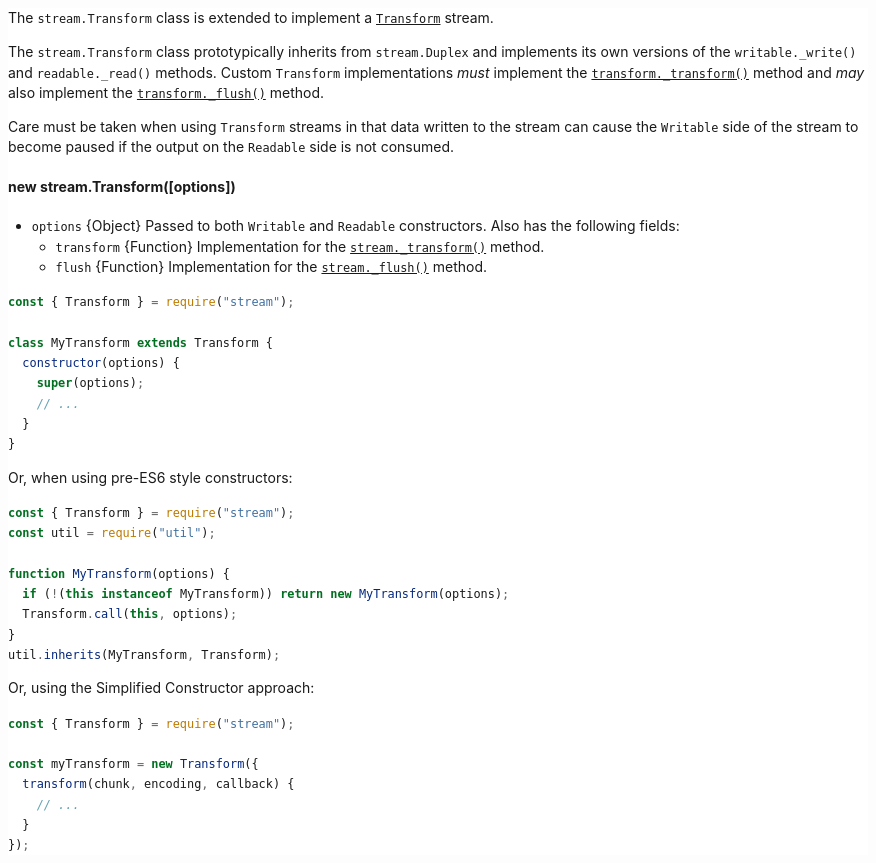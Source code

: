 The `stream.Transform` class is extended to implement a [`Transform`][] stream.

The `stream.Transform` class prototypically inherits from `stream.Duplex` and
implements its own versions of the `writable._write()` and `readable._read()`
methods. Custom `Transform` implementations _must_ implement the
[`transform._transform()`][stream-_transform] method and _may_ also implement
the [`transform._flush()`][stream-_flush] method.

Care must be taken when using `Transform` streams in that data written to the
stream can cause the `Writable` side of the stream to become paused if the
output on the `Readable` side is not consumed.

#### new stream.Transform([options])

- `options` {Object} Passed to both `Writable` and `Readable` constructors. Also
  has the following fields:
  - `transform` {Function} Implementation for the
    [`stream._transform()`][stream-_transform] method.
  - `flush` {Function} Implementation for the [`stream._flush()`][stream-_flush]
    method.



```js
const { Transform } = require("stream");

class MyTransform extends Transform {
  constructor(options) {
    super(options);
    // ...
  }
}
```

Or, when using pre-ES6 style constructors:

```js
const { Transform } = require("stream");
const util = require("util");

function MyTransform(options) {
  if (!(this instanceof MyTransform)) return new MyTransform(options);
  Transform.call(this, options);
}
util.inherits(MyTransform, Transform);
```

Or, using the Simplified Constructor approach:

```js
const { Transform } = require("stream");

const myTransform = new Transform({
  transform(chunk, encoding, callback) {
    // ...
  }
});
```


[`'data'`]: #stream_event_data
[`'drain'`]: #stream_event_drain
[`'end'`]: #stream_event_end
[`'finish'`]: #stream_event_finish
[`'readable'`]: #stream_event_readable
[`duplex`]: #stream_class_stream_duplex
[`eventemitter`]: events.html#events_class_eventemitter
[`readable`]: #stream_class_stream_readable
[`transform`]: #stream_class_stream_transform
[`writable`]: #stream_class_stream_writable
[`fs.createreadstream()`]: fs.html#fs_fs_createreadstream_path_options
[`fs.createwritestream()`]: fs.html#fs_fs_createwritestream_path_options
[`net.socket`]: net.html#net_class_net_socket
[`process.stderr`]: process.html#process_process_stderr
[`process.stdin`]: process.html#process_process_stdin
[`process.stdout`]: process.html#process_process_stdout
[`readable.push('')`]: #stream_readable_push
[`readable.setencoding()`]: #stream_readable_setencoding_encoding
[`stream.readable.from()`]: #stream_stream_readable_from_iterable_options
[`stream.cork()`]: #stream_writable_cork
[`stream.finished()`]: #stream_stream_finished_stream_options_callback
[`stream.pipe()`]: #stream_readable_pipe_destination_options
[`stream.pipeline()`]: #stream_stream_pipeline_streams_callback
[`stream.uncork()`]: #stream_writable_uncork
[`stream.unpipe()`]: #stream_readable_unpipe_destination
[`stream.wrap()`]: #stream_readable_wrap_stream
[`writable.cork()`]: #stream_writable_cork
[`writable.end()`]: #stream_writable_end_chunk_encoding_callback
[`writable.uncork()`]: #stream_writable_uncork
[`writable.writablefinished`]: #stream_writable_writablefinished
[`zlib.createdeflate()`]: zlib.html#zlib_zlib_createdeflate_options
[api for stream consumers]: #stream_api_for_stream_consumers
[api for stream implementers]: #stream_api_for_stream_implementers
[compatibility]: #stream_compatibility_with_older_node_js_versions
[http requests, on the client]: http.html#http_class_http_clientrequest
[http responses, on the server]: http.html#http_class_http_serverresponse
[tcp sockets]: net.html#net_class_net_socket
[child process stdin]: child_process.html#child_process_subprocess_stdin
[crypto]: crypto.html
[fs read streams]: fs.html#fs_class_fs_readstream
[fs write streams]: fs.html#fs_class_fs_writestream
[http-incoming-message]: http.html#http_class_http_incomingmessage
[object-mode]: #stream_object_mode
[readable-_destroy]: #stream_readable_destroy_err_callback
[readable-destroy]: #stream_readable_destroy_error
[stream-_final]: #stream_writable_final_callback
[stream-_flush]: #stream_transform_flush_callback
[stream-_read]: #stream_readable_read_size_1
[stream-_transform]: #stream_transform_transform_chunk_encoding_callback
[stream-_write]: #stream_writable_write_chunk_encoding_callback_1
[stream-_writev]: #stream_writable_writev_chunks_callback
[stream-end]: #stream_writable_end_chunk_encoding_callback
[stream-pause]: #stream_readable_pause
[stream-push]: #stream_readable_push_chunk_encoding
[stream-read]: #stream_readable_read_size
[stream-resume]: #stream_readable_resume
[stream-write]: #stream_writable_write_chunk_encoding_callback
[stream three states]: #stream_three_states
[writable-_destroy]: #stream_writable_destroy_err_callback
[writable-destroy]: #stream_writable_destroy_error
[writable-new]: #stream_constructor_new_stream_writable_options
[zlib]: zlib.html